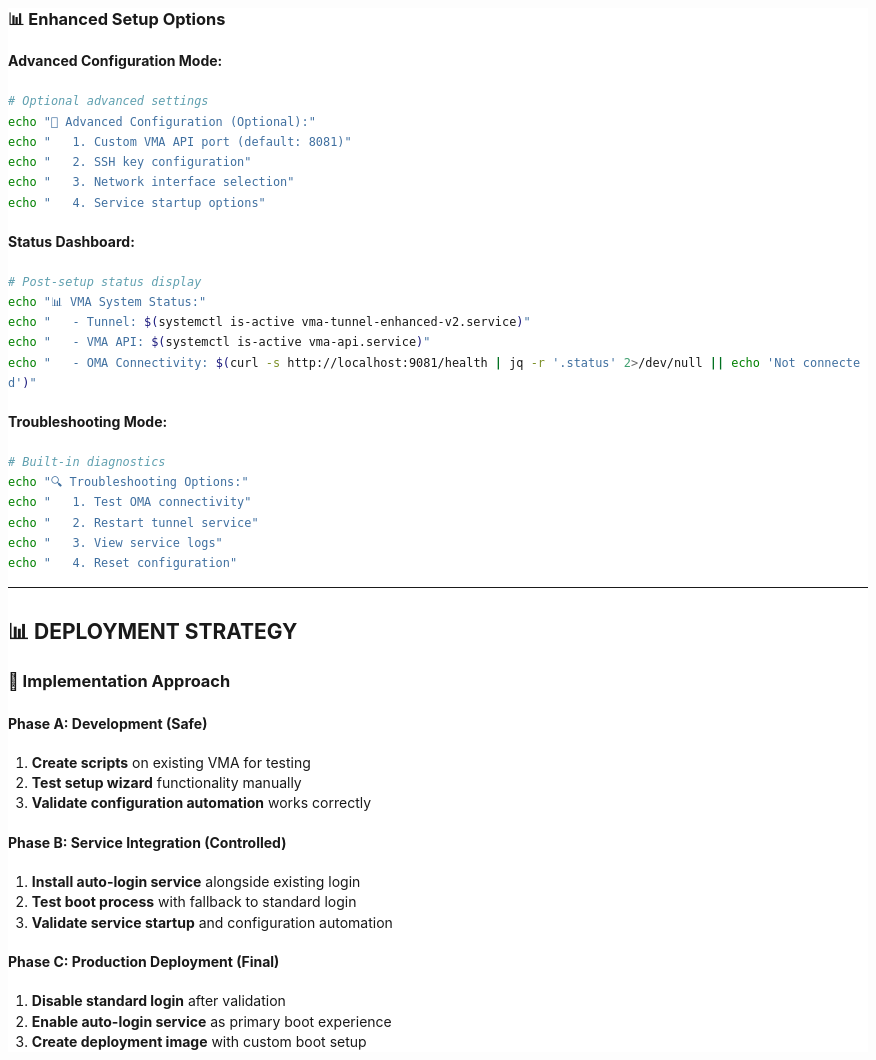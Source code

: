 ### **📊 Enhanced Setup Options**

#### **Advanced Configuration Mode:**
```bash
# Optional advanced settings
echo "🔧 Advanced Configuration (Optional):"
echo "   1. Custom VMA API port (default: 8081)"
echo "   2. SSH key configuration"
echo "   3. Network interface selection"
echo "   4. Service startup options"
```

#### **Status Dashboard:**
```bash
# Post-setup status display
echo "📊 VMA System Status:"
echo "   - Tunnel: $(systemctl is-active vma-tunnel-enhanced-v2.service)"
echo "   - VMA API: $(systemctl is-active vma-api.service)"
echo "   - OMA Connectivity: $(curl -s http://localhost:9081/health | jq -r '.status' 2>/dev/null || echo 'Not connected')"
```

#### **Troubleshooting Mode:**
```bash
# Built-in diagnostics
echo "🔍 Troubleshooting Options:"
echo "   1. Test OMA connectivity"
echo "   2. Restart tunnel service"
echo "   3. View service logs"
echo "   4. Reset configuration"
```

---

## 📊 **DEPLOYMENT STRATEGY**

### **🔄 Implementation Approach**

#### **Phase A: Development (Safe)**
1. **Create scripts** on existing VMA for testing
2. **Test setup wizard** functionality manually
3. **Validate configuration automation** works correctly

#### **Phase B: Service Integration (Controlled)**
1. **Install auto-login service** alongside existing login
2. **Test boot process** with fallback to standard login
3. **Validate service startup** and configuration automation

#### **Phase C: Production Deployment (Final)**
1. **Disable standard login** after validation
2. **Enable auto-login service** as primary boot experience
3. **Create deployment image** with custom boot setup
